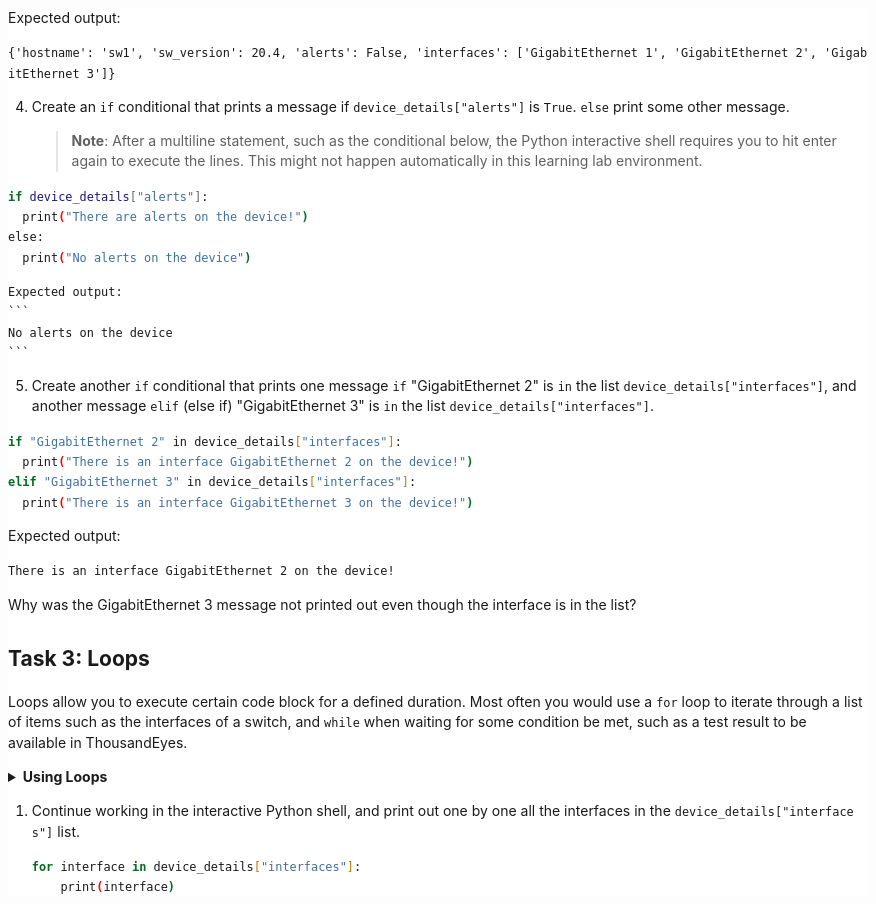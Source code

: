 Expected output:
```
{'hostname': 'sw1', 'sw_version': 20.4, 'alerts': False, 'interfaces': ['GigabitEthernet 1', 'GigabitEthernet 2', 'GigabitEthernet 3']}
```

4. Create an `if` conditional that prints a message if `device_details["alerts"]` is `True`. `else` print some other message.
    > **Note**: After a multiline statement, such as the conditional below, the Python interactive shell requires you to hit enter again to execute the lines. This might not happen automatically in this learning lab environment.

```bash
if device_details["alerts"]:
  print("There are alerts on the device!")
else:
  print("No alerts on the device")

```

    Expected output:
    ```
    No alerts on the device
    ```

5. Create another `if` conditional that prints one message `if` "GigabitEthernet 2" is `in` the list `device_details["interfaces"]`, and another message `elif` (else if) "GigabitEthernet 3" is `in` the list `device_details["interfaces"]`.

```bash
if "GigabitEthernet 2" in device_details["interfaces"]:
  print("There is an interface GigabitEthernet 2 on the device!")
elif "GigabitEthernet 3" in device_details["interfaces"]:
  print("There is an interface GigabitEthernet 3 on the device!")

```

Expected output:
```
There is an interface GigabitEthernet 2 on the device!
```

Why was the GigabitEthernet 3 message not printed out even though the interface is in the list?

## Task 3: Loops

Loops allow you to execute certain code block for a defined duration. Most often you would use a `for` loop to iterate through a list of items such as the interfaces of a switch, and `while` when waiting for some condition be met, such as a test result to be available in ThousandEyes.

<details><summary><strong>Using Loops</strong></summary></details>

1. Continue working in the interactive Python shell, and print out one by one all the interfaces in the `device_details["interfaces"]` list.
    ```bash
    for interface in device_details["interfaces"]:
        print(interface)
